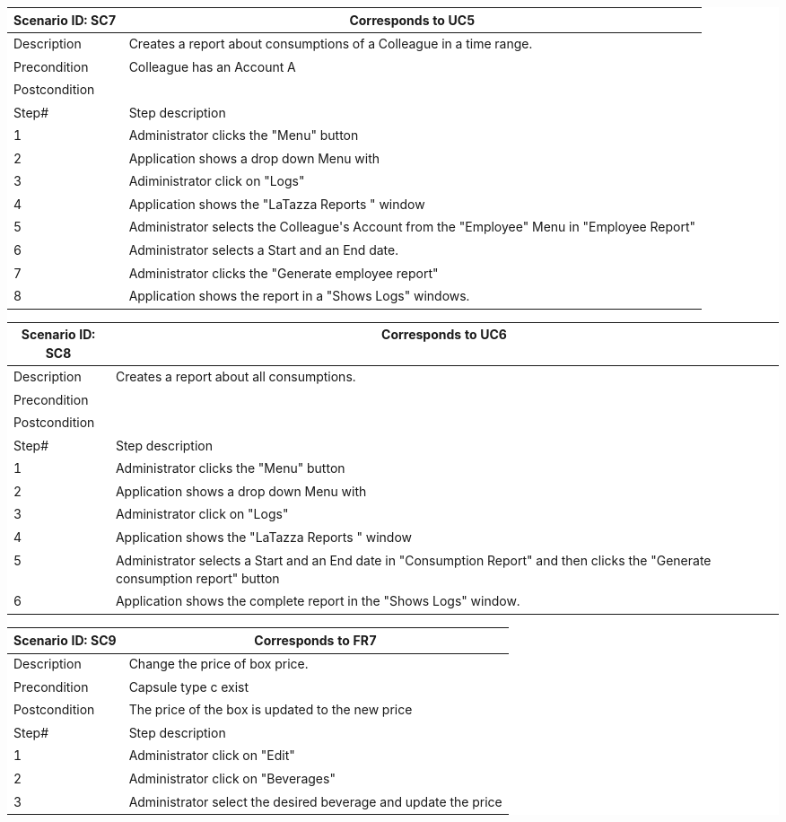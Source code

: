 | Scenario ID: SC7 | Corresponds to UC5                                           |
| ---------------- | ------------------------------------------------------------ |
| Description      | Creates a report about consumptions of a Colleague in a time range. |
| Precondition     | Colleague has an Account A                                   |
| Postcondition    |                                                              |
| Step#            | Step description                                             |
| 1                | Administrator clicks the "Menu"  button                      |
| 2                | Application shows a drop down Menu with                      |
| 3                | Adiministrator click on "Logs"                               |
| 4                | Application shows the "LaTazza Reports " window              |
| 5                | Administrator selects the Colleague's Account from the "Employee" Menu in "Employee Report" |
| 6                | Administrator selects a Start and an End date.               |
| 7                | Administrator clicks the "Generate employee report"          |
| 8                | Application shows the report in a "Shows Logs" windows.      |

| Scenario ID: SC8 | Corresponds to UC6                                           |
| ---------------- | ------------------------------------------------------------ |
| Description      | Creates a report about all consumptions.                     |
| Precondition     |                                                              |
| Postcondition    |                                                              |
| Step#            | Step description                                             |
| 1                | Administrator clicks the "Menu"  button                      |
| 2                | Application shows a drop down Menu with                      |
| 3                | Administrator click on "Logs"                                |
| 4                | Application shows the "LaTazza Reports " window              |
| 5                | Administrator selects a Start and an End date in "Consumption Report" and then clicks the "Generate consumption report" button |
| 6                | Application shows the complete report in the "Shows Logs" window. |

| Scenario ID: SC9 | Corresponds to FR7                                           |
| ---------------- | ------------------------------------------------------------ |
| Description      | Change the price of box price.                               |
| Precondition     | Capsule type c exist                                         |
| Postcondition    | The price of the box is updated to the new price             |
| Step#            | Step description                                             |
| 1                | Administrator click on "Edit"                                |
| 2                | Administrator click on "Beverages"                           |
| 3                | Administrator select the desired beverage and update the price |
